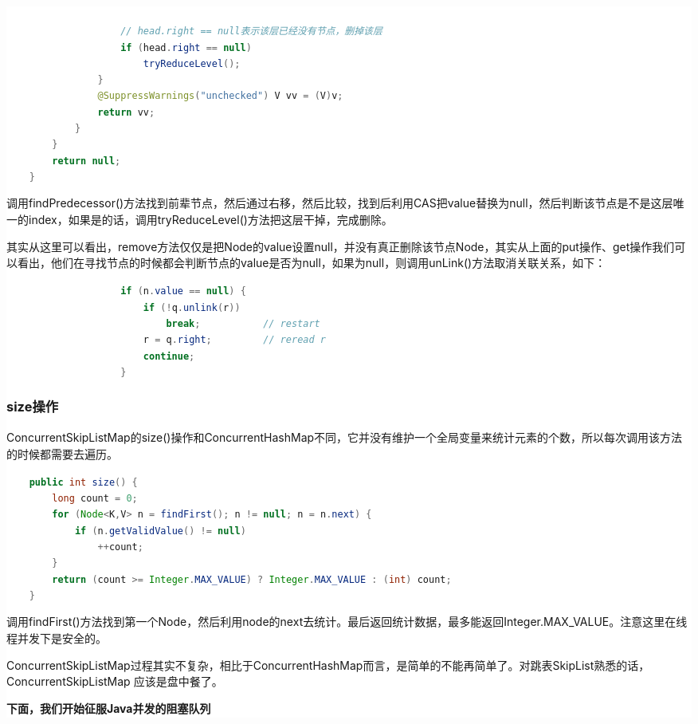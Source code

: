 ```java

                    // head.right == null表示该层已经没有节点，删掉该层
                    if (head.right == null)
                        tryReduceLevel();
                }
                @SuppressWarnings("unchecked") V vv = (V)v;
                return vv;
            }
        }
        return null;
    }
```

调用findPredecessor()方法找到前辈节点，然后通过右移，然后比较，找到后利用CAS把value替换为null，然后判断该节点是不是这层唯一的index，如果是的话，调用tryReduceLevel()方法把这层干掉，完成删除。

其实从这里可以看出，remove方法仅仅是把Node的value设置null，并没有真正删除该节点Node，其实从上面的put操作、get操作我们可以看出，他们在寻找节点的时候都会判断节点的value是否为null，如果为null，则调用unLink()方法取消关联关系，如下：

```java
                    if (n.value == null) {
                        if (!q.unlink(r))
                            break;           // restart
                        r = q.right;         // reread r
                        continue;
                    }
```

### size操作

ConcurrentSkipListMap的size()操作和ConcurrentHashMap不同，它并没有维护一个全局变量来统计元素的个数，所以每次调用该方法的时候都需要去遍历。

```java
    public int size() {
        long count = 0;
        for (Node<K,V> n = findFirst(); n != null; n = n.next) {
            if (n.getValidValue() != null)
                ++count;
        }
        return (count >= Integer.MAX_VALUE) ? Integer.MAX_VALUE : (int) count;
    }
```

调用findFirst()方法找到第一个Node，然后利用node的next去统计。最后返回统计数据，最多能返回Integer.MAX_VALUE。注意这里在线程并发下是安全的。

ConcurrentSkipListMap过程其实不复杂，相比于ConcurrentHashMap而言，是简单的不能再简单了。对跳表SkipList熟悉的话，ConcurrentSkipListMap 应该是盘中餐了。

**下面，我们开始征服Java并发的阻塞队列**
